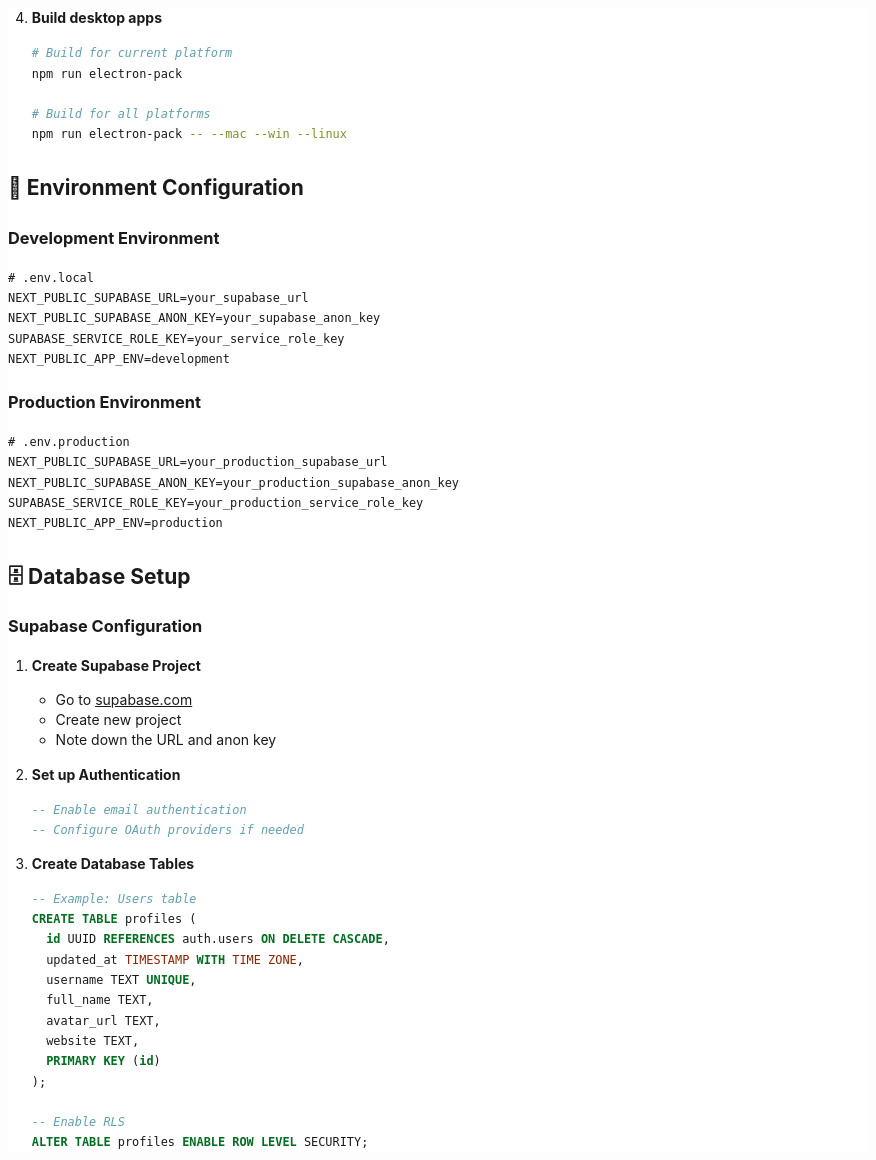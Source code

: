 4. **Build desktop apps**
   ```bash
   # Build for current platform
   npm run electron-pack
   
   # Build for all platforms
   npm run electron-pack -- --mac --win --linux
   ```

## 🔧 Environment Configuration

### Development Environment
```env
# .env.local
NEXT_PUBLIC_SUPABASE_URL=your_supabase_url
NEXT_PUBLIC_SUPABASE_ANON_KEY=your_supabase_anon_key
SUPABASE_SERVICE_ROLE_KEY=your_service_role_key
NEXT_PUBLIC_APP_ENV=development
```

### Production Environment
```env
# .env.production
NEXT_PUBLIC_SUPABASE_URL=your_production_supabase_url
NEXT_PUBLIC_SUPABASE_ANON_KEY=your_production_supabase_anon_key
SUPABASE_SERVICE_ROLE_KEY=your_production_service_role_key
NEXT_PUBLIC_APP_ENV=production
```

## 🗄️ Database Setup

### Supabase Configuration

1. **Create Supabase Project**
   - Go to [supabase.com](https://supabase.com)
   - Create new project
   - Note down the URL and anon key

2. **Set up Authentication**
   ```sql
   -- Enable email authentication
   -- Configure OAuth providers if needed
   ```

3. **Create Database Tables**
   ```sql
   -- Example: Users table
   CREATE TABLE profiles (
     id UUID REFERENCES auth.users ON DELETE CASCADE,
     updated_at TIMESTAMP WITH TIME ZONE,
     username TEXT UNIQUE,
     full_name TEXT,
     avatar_url TEXT,
     website TEXT,
     PRIMARY KEY (id)
   );

   -- Enable RLS
   ALTER TABLE profiles ENABLE ROW LEVEL SECURITY;
   ```
